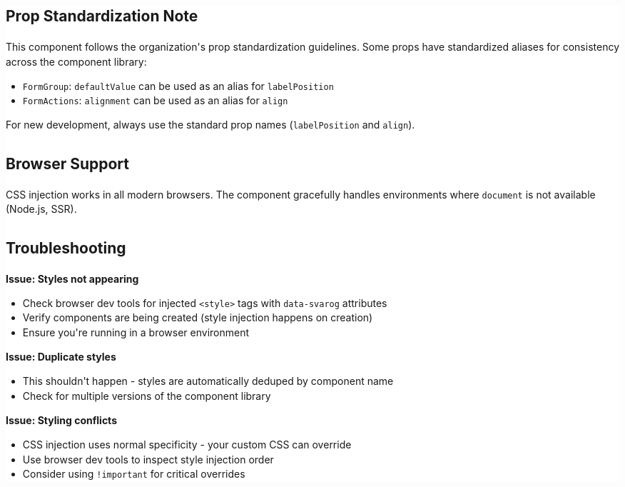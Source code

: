 ## Prop Standardization Note

This component follows the organization's prop standardization guidelines. Some props have standardized aliases for consistency across the component library:

- `FormGroup`: `defaultValue` can be used as an alias for `labelPosition`
- `FormActions`: `alignment` can be used as an alias for `align`

For new development, always use the standard prop names (`labelPosition` and `align`).

## Browser Support

CSS injection works in all modern browsers. The component gracefully handles environments where `document` is not available (Node.js, SSR).

## Troubleshooting

**Issue: Styles not appearing**

- Check browser dev tools for injected `<style>` tags with `data-svarog` attributes
- Verify components are being created (style injection happens on creation)
- Ensure you're running in a browser environment

**Issue: Duplicate styles**

- This shouldn't happen - styles are automatically deduped by component name
- Check for multiple versions of the component library

**Issue: Styling conflicts**

- CSS injection uses normal specificity - your custom CSS can override
- Use browser dev tools to inspect style injection order
- Consider using `!important` for critical overrides
